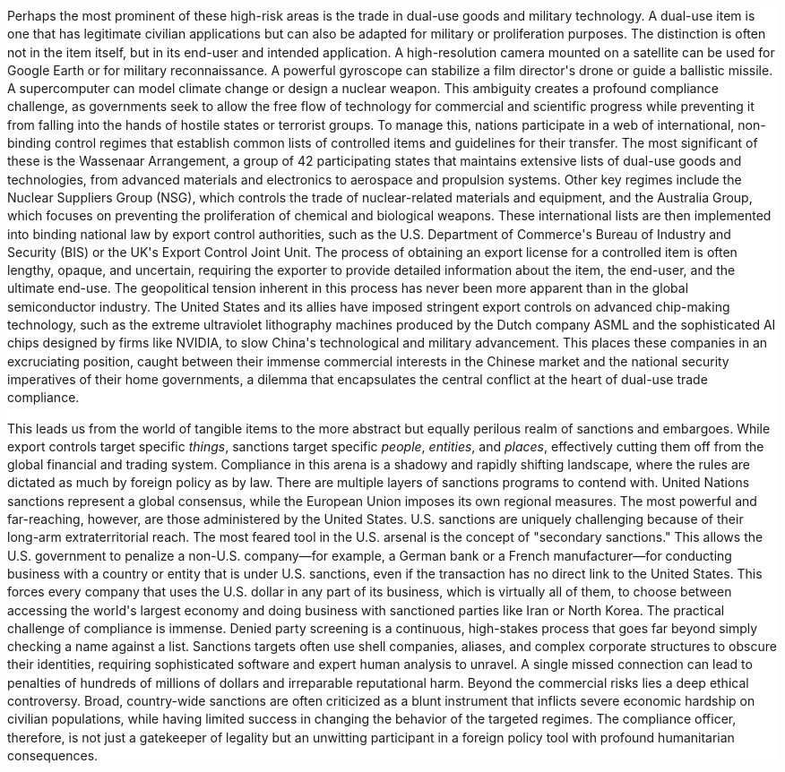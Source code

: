 Perhaps the most prominent of these high-risk areas is the trade in dual-use goods and military technology. A dual-use item is one that has legitimate civilian applications but can also be adapted for military or proliferation purposes. The distinction is often not in the item itself, but in its end-user and intended application. A high-resolution camera mounted on a satellite can be used for Google Earth or for military reconnaissance. A powerful gyroscope can stabilize a film director's drone or guide a ballistic missile. A supercomputer can model climate change or design a nuclear weapon. This ambiguity creates a profound compliance challenge, as governments seek to allow the free flow of technology for commercial and scientific progress while preventing it from falling into the hands of hostile states or terrorist groups. To manage this, nations participate in a web of international, non-binding control regimes that establish common lists of controlled items and guidelines for their transfer. The most significant of these is the Wassenaar Arrangement, a group of 42 participating states that maintains extensive lists of dual-use goods and technologies, from advanced materials and electronics to aerospace and propulsion systems. Other key regimes include the Nuclear Suppliers Group (NSG), which controls the trade of nuclear-related materials and equipment, and the Australia Group, which focuses on preventing the proliferation of chemical and biological weapons. These international lists are then implemented into binding national law by export control authorities, such as the U.S. Department of Commerce's Bureau of Industry and Security (BIS) or the UK's Export Control Joint Unit. The process of obtaining an export license for a controlled item is often lengthy, opaque, and uncertain, requiring the exporter to provide detailed information about the item, the end-user, and the ultimate end-use. The geopolitical tension inherent in this process has never been more apparent than in the global semiconductor industry. The United States and its allies have imposed stringent export controls on advanced chip-making technology, such as the extreme ultraviolet lithography machines produced by the Dutch company ASML and the sophisticated AI chips designed by firms like NVIDIA, to slow China's technological and military advancement. This places these companies in an excruciating position, caught between their immense commercial interests in the Chinese market and the national security imperatives of their home governments, a dilemma that encapsulates the central conflict at the heart of dual-use trade compliance.

This leads us from the world of tangible items to the more abstract but equally perilous realm of sanctions and embargoes. While export controls target specific *things*, sanctions target specific *people*, *entities*, and *places*, effectively cutting them off from the global financial and trading system. Compliance in this arena is a shadowy and rapidly shifting landscape, where the rules are dictated as much by foreign policy as by law. There are multiple layers of sanctions programs to contend with. United Nations sanctions represent a global consensus, while the European Union imposes its own regional measures. The most powerful and far-reaching, however, are those administered by the United States. U.S. sanctions are uniquely challenging because of their long-arm extraterritorial reach. The most feared tool in the U.S. arsenal is the concept of "secondary sanctions." This allows the U.S. government to penalize a non-U.S. company—for example, a German bank or a French manufacturer—for conducting business with a country or entity that is under U.S. sanctions, even if the transaction has no direct link to the United States. This forces every company that uses the U.S. dollar in any part of its business, which is virtually all of them, to choose between accessing the world's largest economy and doing business with sanctioned parties like Iran or North Korea. The practical challenge of compliance is immense. Denied party screening is a continuous, high-stakes process that goes far beyond simply checking a name against a list. Sanctions targets often use shell companies, aliases, and complex corporate structures to obscure their identities, requiring sophisticated software and expert human analysis to unravel. A single missed connection can lead to penalties of hundreds of millions of dollars and irreparable reputational harm. Beyond the commercial risks lies a deep ethical controversy. Broad, country-wide sanctions are often criticized as a blunt instrument that inflicts severe economic hardship on civilian populations, while having limited success in changing the behavior of the targeted regimes. The compliance officer, therefore, is not just a gatekeeper of legality but an unwitting participant in a foreign policy tool with profound humanitarian consequences.
